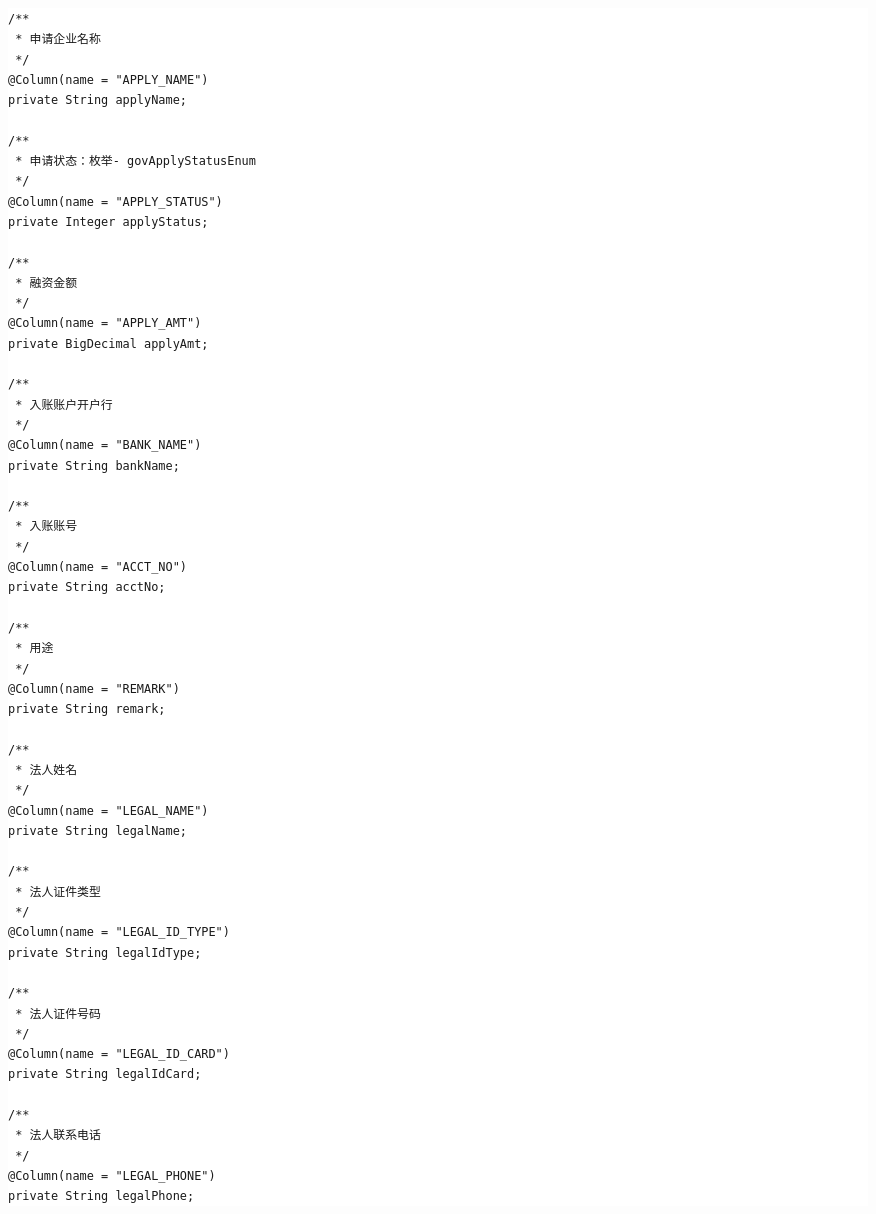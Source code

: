 	/**
	 * 申请企业名称
	 */
   	@Column(name = "APPLY_NAME")
	private String applyName;

	/**
	 * 申请状态：枚举- govApplyStatusEnum
	 */
   	@Column(name = "APPLY_STATUS")
	private Integer applyStatus;

	/**
	 * 融资金额
	 */
   	@Column(name = "APPLY_AMT")
	private BigDecimal applyAmt;

	/**
	 * 入账账户开户行
	 */
   	@Column(name = "BANK_NAME")
	private String bankName;

	/**
	 * 入账账号
	 */
   	@Column(name = "ACCT_NO")
	private String acctNo;

	/**
	 * 用途
	 */
   	@Column(name = "REMARK")
	private String remark;

	/**
	 * 法人姓名
	 */
   	@Column(name = "LEGAL_NAME")
	private String legalName;

	/**
	 * 法人证件类型
	 */
   	@Column(name = "LEGAL_ID_TYPE")
	private String legalIdType;

	/**
	 * 法人证件号码
	 */
   	@Column(name = "LEGAL_ID_CARD")
	private String legalIdCard;

	/**
	 * 法人联系电话
	 */
   	@Column(name = "LEGAL_PHONE")
	private String legalPhone;
